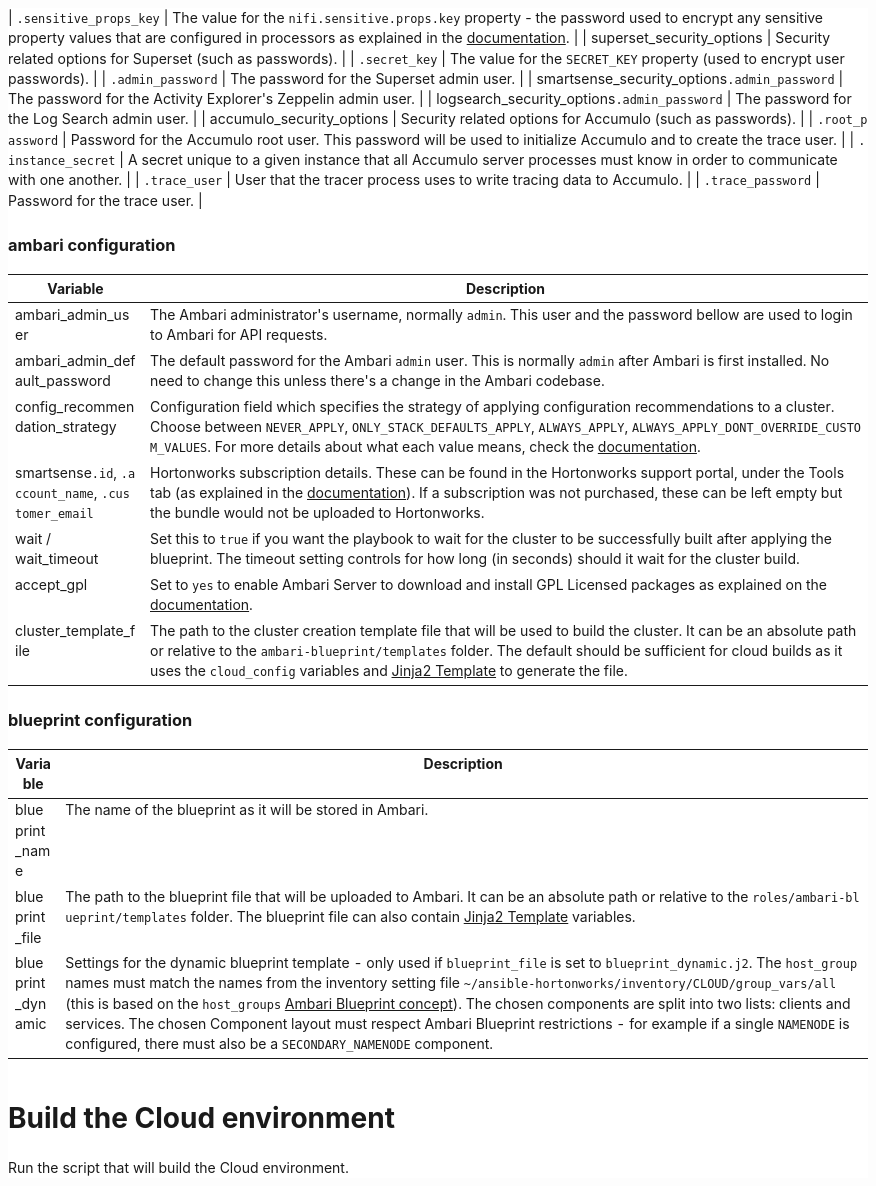 | `.sensitive_props_key`         | The value for the `nifi.sensitive.props.key` property - the password used to encrypt any sensitive property values that are configured in processors as explained in the [documentation](https://docs.hortonworks.com/HDPDocuments/HDF3/HDF-3.1.2/bk_administration/content/security-properties.html). |
| superset_security_options      | Security related options for Superset (such as passwords).                              |
| `.secret_key`                  | The value for the `SECRET_KEY` property (used to encrypt user passwords).               |
| `.admin_password`              | The password for the Superset admin user.                                               |
| smartsense_security_options`.admin_password` | The password for the Activity Explorer's Zeppelin admin user.             |
| logsearch_security_options`.admin_password`  | The password for the Log Search admin user.                               |
| accumulo_security_options      | Security related options for Accumulo (such as passwords).                              |
| `.root_password`               | Password for the Accumulo root user. This password will be used to initialize Accumulo and to create the trace user.       |
| `.instance_secret`             | A secret unique to a given instance that all Accumulo server processes must know in order to communicate with one another. |
| `.trace_user`                  | User that the tracer process uses to write tracing data to Accumulo.                    |
| `.trace_password`              | Password for the trace user.                                                            |

### ambari configuration

| Variable                       | Description                                                                                                |
| ------------------------------ | ---------------------------------------------------------------------------------------------------------- |
| ambari_admin_user              | The Ambari administrator's username, normally `admin`. This user and the password bellow are used to login to Ambari for API requests. |
| ambari_admin_default_password  | The default password for the Ambari `admin` user. This is normally `admin` after Ambari is first installed. No need to change this unless there's a change in the Ambari codebase. |
| config_recommendation_strategy | Configuration field which specifies the strategy of applying configuration recommendations to a cluster. Choose between `NEVER_APPLY`, `ONLY_STACK_DEFAULTS_APPLY`, `ALWAYS_APPLY`, `ALWAYS_APPLY_DONT_OVERRIDE_CUSTOM_VALUES`. For more details about what each value means, check the [documentation](https://cwiki.apache.org/confluence/display/AMBARI/Blueprints#Blueprints-ClusterCreationTemplateStructure). |
| smartsense`.id`, `.account_name`, `.customer_email` | Hortonworks subscription details. These can be found in the Hortonworks support portal, under the Tools tab (as explained in the [documentation](https://docs.hortonworks.com/HDPDocuments/SS1/SmartSense-1.5.0/installation-hdf/content/ss_adding_the_smartsense_service.html)). If a subscription was not purchased, these can be left empty but the bundle would not be uploaded to Hortonworks. |
| wait / wait_timeout            | Set this to `true` if you want the playbook to wait for the cluster to be successfully built after applying the blueprint. The timeout setting controls for how long (in seconds) should it wait for the cluster build. |
| accept_gpl                     | Set to `yes` to enable Ambari Server to download and install GPL Licensed packages as explained on the [documentation](https://docs.hortonworks.com/HDPDocuments/Ambari-2.6.2.2/bk_ambari-administration/content/enabling_lzo.html). |
| cluster_template_file          | The path to the cluster creation template file that will be used to build the cluster. It can be an absolute path or relative to the `ambari-blueprint/templates` folder. The default should be sufficient for cloud builds as it uses the `cloud_config` variables and [Jinja2 Template](http://jinja.pocoo.org/docs/dev/templates/) to generate the file. |

### blueprint configuration

| Variable                       | Description                                                                                                |
| ------------------------------ | ---------------------------------------------------------------------------------------------------------- |
| blueprint_name                 | The name of the blueprint as it will be stored in Ambari.                                                  |
| blueprint_file                 | The path to the blueprint file that will be uploaded to Ambari. It can be an absolute path or relative to the `roles/ambari-blueprint/templates` folder. The blueprint file can also contain [Jinja2 Template](http://jinja.pocoo.org/docs/dev/templates/) variables. |
| blueprint_dynamic              | Settings for the dynamic blueprint template - only used if `blueprint_file` is set to `blueprint_dynamic.j2`. The `host_group` names must match the names from the inventory setting file `~/ansible-hortonworks/inventory/CLOUD/group_vars/all` (this is based on the `host_groups` [Ambari Blueprint concept](https://cwiki.apache.org/confluence/display/AMBARI/Blueprints#Blueprints-BlueprintFieldDescriptions)). The chosen components are split into two lists: clients and services. The chosen Component layout must respect Ambari Blueprint restrictions - for example if a single `NAMENODE` is configured, there must also be a `SECONDARY_NAMENODE` component. |


# Build the Cloud environment

Run the script that will build the Cloud environment.

